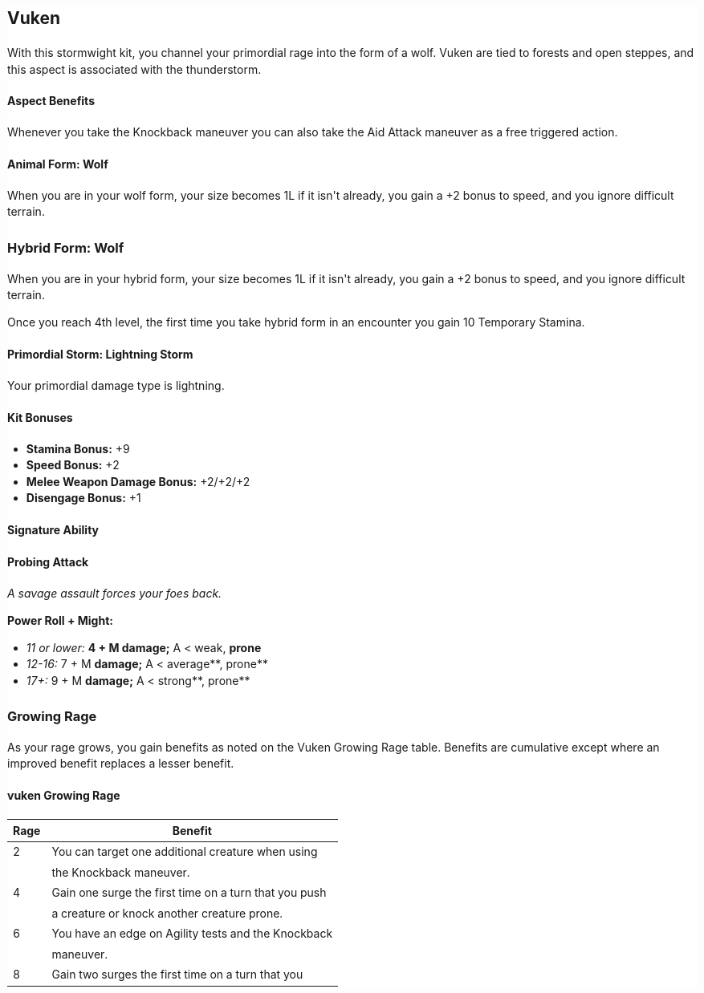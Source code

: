 ## Vuken

With this stormwight kit, you channel your primordial rage into the form of a wolf. Vuken are tied to forests and open steppes, and this aspect is associated with the thunderstorm.

#### Aspect Benefits

Whenever you take the Knockback maneuver you can also take the Aid Attack maneuver as a free triggered action.

#### Animal Form: Wolf

When you are in your wolf form, your size becomes 1L if it isn't already, you gain a +2 bonus to speed, and you ignore difficult terrain.

### Hybrid Form: Wolf

When you are in your hybrid form, your size becomes 1L if it isn't already, you gain a +2 bonus to speed, and you ignore difficult terrain.

Once you reach 4th level, the first time you take hybrid form in an encounter you gain 10 Temporary Stamina.

#### Primordial Storm: Lightning Storm

Your primordial damage type is lightning.

#### Kit Bonuses

- **Stamina Bonus:** +9
- **Speed Bonus:** +2
- **Melee Weapon Damage Bonus:** +2/+2/+2
- **Disengage Bonus:** +1

#### Signature Ability

#### Probing Attack

*A savage assault forces your foes back.*

**Power Roll + Might:**

- *11 or lower:* **4 + M damage;** A \< weak, **prone**
- *12-16:* 7 + M **damage;** A \< average\*\*, prone\*\*
- *17+:* 9 + M **damage;** A \< strong\*\*, prone\*\*

### Growing Rage

As your rage grows, you gain benefits as noted on the Vuken Growing Rage table. Benefits are cumulative except where an improved benefit replaces a lesser benefit.

#### **vuken Growing Rage**

| Rage      | Benefit                                               |
| --------- | ----------------------------------------------------- |
| 2         | You can target one additional creature when using     |
|           | the Knockback maneuver.                               |
| 4         | Gain one surge the first time on a turn that you push |
|           | a creature or knock another creature prone.           |
| 6         | You have an edge on Agility tests and the Knockback   |
|           | maneuver.                                             |
| 8         | Gain two surges the first time on a turn that you     |